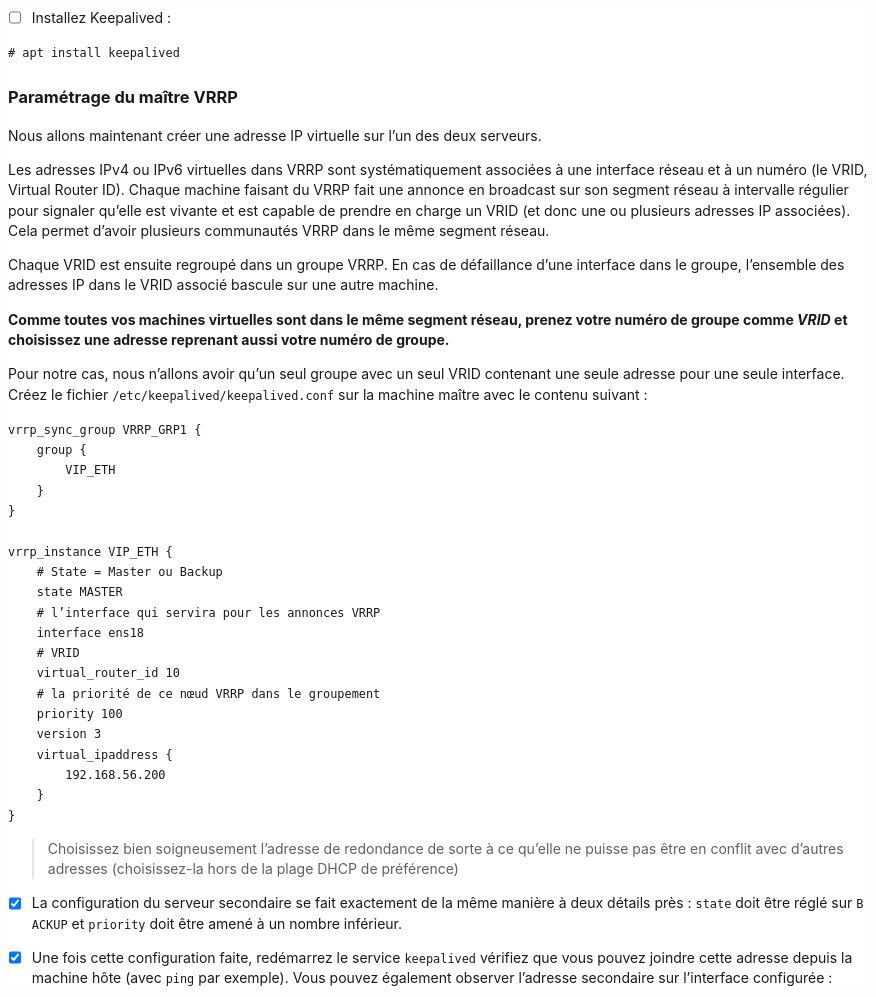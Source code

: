 * [ ] Installez Keepalived :

```
# apt install keepalived
```

### Paramétrage du maître VRRP

Nous allons maintenant créer une adresse IP virtuelle sur l’un des deux serveurs.

Les adresses IPv4 ou IPv6 virtuelles dans VRRP sont systématiquement associées à une interface réseau et à un numéro (le VRID, Virtual Router ID). Chaque machine faisant du VRRP fait une annonce en broadcast sur son segment réseau à intervalle régulier pour signaler qu’elle est vivante et est capable de prendre en charge un VRID (et donc une ou plusieurs adresses IP associées). Cela permet d’avoir plusieurs communautés VRRP dans le même segment réseau.

Chaque VRID est ensuite regroupé dans un groupe VRRP. En cas de défaillance d’une interface dans le groupe, l’ensemble des adresses IP dans le VRID associé bascule sur une autre machine.

**Comme toutes vos machines virtuelles sont dans le même segment réseau, prenez votre numéro de groupe comme *VRID* et choisissez une adresse reprenant aussi votre numéro de groupe.**

Pour notre cas, nous n’allons avoir qu’un seul groupe avec un seul VRID contenant une seule adresse pour une seule interface. Créez le fichier `/etc/keepalived/keepalived.conf` sur la machine maître avec le contenu suivant :

```
vrrp_sync_group VRRP_GRP1 {
	group {
		VIP_ETH
	}
}

vrrp_instance VIP_ETH {
	# State = Master ou Backup
	state MASTER
	# l’interface qui servira pour les annonces VRRP
	interface ens18
	# VRID
	virtual_router_id 10
	# la priorité de ce nœud VRRP dans le groupement
	priority 100
	version 3
	virtual_ipaddress {
		192.168.56.200
	}
}
```

> Choisissez bien soigneusement l’adresse de redondance de sorte à ce qu’elle ne puisse pas être en conflit avec d’autres adresses (choisissez-la hors de la plage DHCP de préférence)

* [x] La configuration du serveur secondaire se fait exactement de la même manière à deux détails près : `state` doit être réglé sur `BACKUP` et `priority` doit être amené à un nombre inférieur.

* [x] Une fois cette configuration faite, redémarrez le service `keepalived` vérifiez que vous pouvez joindre cette adresse depuis la machine hôte (avec `ping` par exemple). Vous pouvez également observer l’adresse secondaire sur l’interface configurée :
